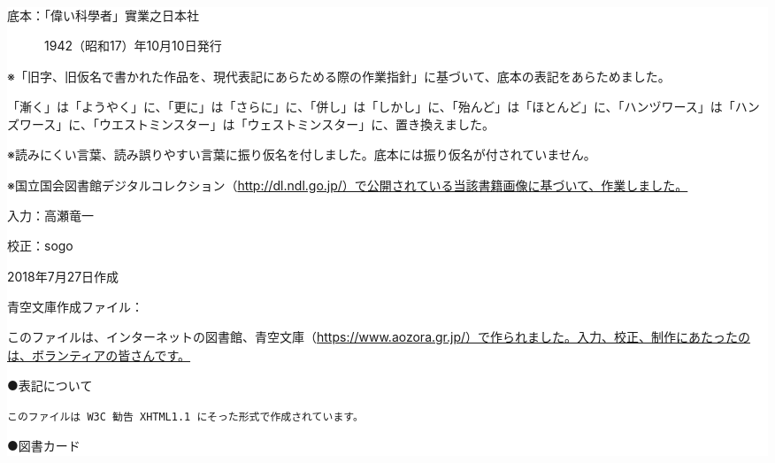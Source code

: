 











底本：「偉い科學者」實業之日本社

　　　1942（昭和17）年10月10日発行

※「旧字、旧仮名で書かれた作品を、現代表記にあらためる際の作業指針」に基づいて、底本の表記をあらためました。

「漸く」は「ようやく」に、「更に」は「さらに」に、「併し」は「しかし」に、「殆んど」は「ほとんど」に、「ハンヅワース」は「ハンズワース」に、「ウエストミンスター」は「ウェストミンスター」に、置き換えました。

※読みにくい言葉、読み誤りやすい言葉に振り仮名を付しました。底本には振り仮名が付されていません。

※国立国会図書館デジタルコレクション（http://dl.ndl.go.jp/）で公開されている当該書籍画像に基づいて、作業しました。

入力：高瀬竜一

校正：sogo

2018年7月27日作成

青空文庫作成ファイル：

このファイルは、インターネットの図書館、青空文庫（https://www.aozora.gr.jp/）で作られました。入力、校正、制作にあたったのは、ボランティアの皆さんです。











●表記について


	このファイルは W3C 勧告 XHTML1.1 にそった形式で作成されています。







●図書カード